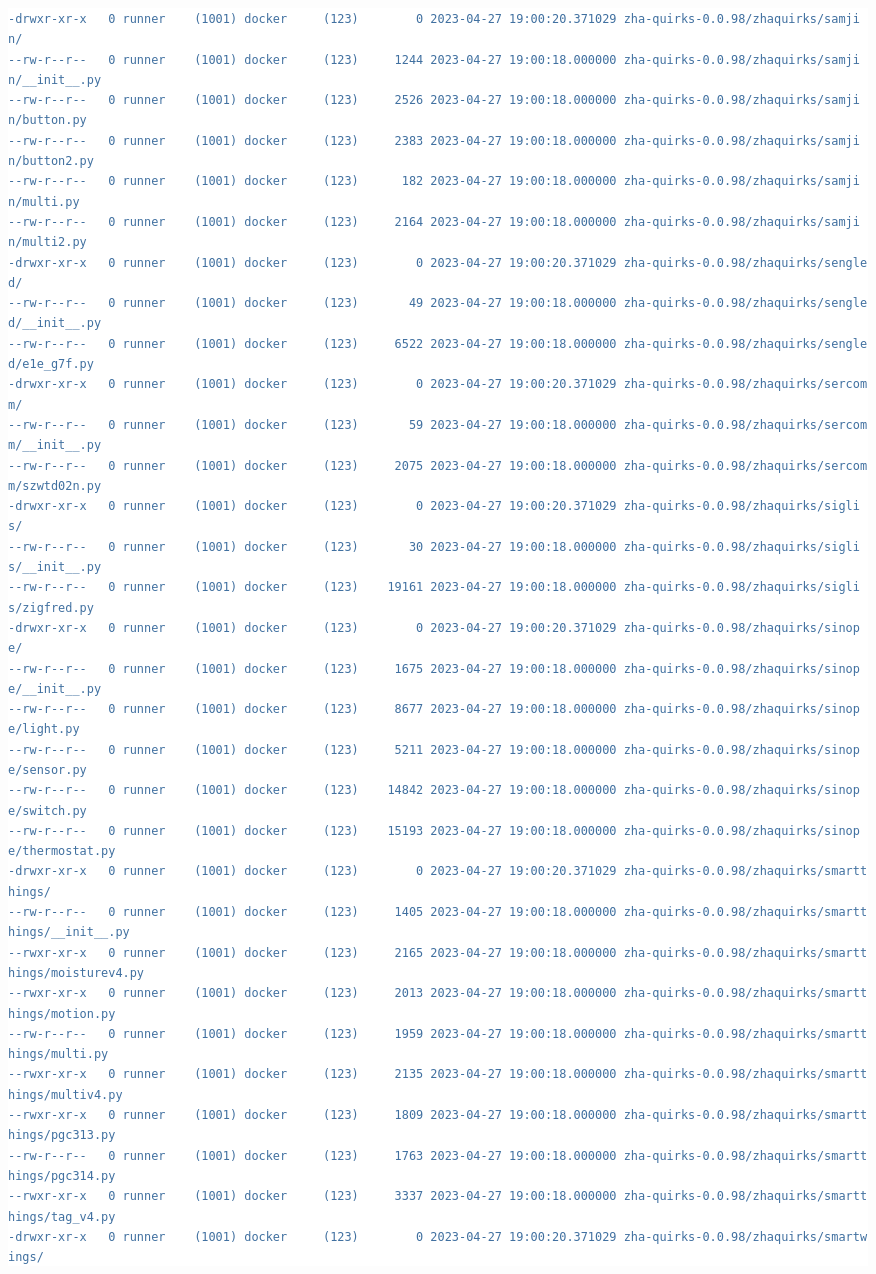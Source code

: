 ```diff
-drwxr-xr-x   0 runner    (1001) docker     (123)        0 2023-04-27 19:00:20.371029 zha-quirks-0.0.98/zhaquirks/samjin/
--rw-r--r--   0 runner    (1001) docker     (123)     1244 2023-04-27 19:00:18.000000 zha-quirks-0.0.98/zhaquirks/samjin/__init__.py
--rw-r--r--   0 runner    (1001) docker     (123)     2526 2023-04-27 19:00:18.000000 zha-quirks-0.0.98/zhaquirks/samjin/button.py
--rw-r--r--   0 runner    (1001) docker     (123)     2383 2023-04-27 19:00:18.000000 zha-quirks-0.0.98/zhaquirks/samjin/button2.py
--rw-r--r--   0 runner    (1001) docker     (123)      182 2023-04-27 19:00:18.000000 zha-quirks-0.0.98/zhaquirks/samjin/multi.py
--rw-r--r--   0 runner    (1001) docker     (123)     2164 2023-04-27 19:00:18.000000 zha-quirks-0.0.98/zhaquirks/samjin/multi2.py
-drwxr-xr-x   0 runner    (1001) docker     (123)        0 2023-04-27 19:00:20.371029 zha-quirks-0.0.98/zhaquirks/sengled/
--rw-r--r--   0 runner    (1001) docker     (123)       49 2023-04-27 19:00:18.000000 zha-quirks-0.0.98/zhaquirks/sengled/__init__.py
--rw-r--r--   0 runner    (1001) docker     (123)     6522 2023-04-27 19:00:18.000000 zha-quirks-0.0.98/zhaquirks/sengled/e1e_g7f.py
-drwxr-xr-x   0 runner    (1001) docker     (123)        0 2023-04-27 19:00:20.371029 zha-quirks-0.0.98/zhaquirks/sercomm/
--rw-r--r--   0 runner    (1001) docker     (123)       59 2023-04-27 19:00:18.000000 zha-quirks-0.0.98/zhaquirks/sercomm/__init__.py
--rw-r--r--   0 runner    (1001) docker     (123)     2075 2023-04-27 19:00:18.000000 zha-quirks-0.0.98/zhaquirks/sercomm/szwtd02n.py
-drwxr-xr-x   0 runner    (1001) docker     (123)        0 2023-04-27 19:00:20.371029 zha-quirks-0.0.98/zhaquirks/siglis/
--rw-r--r--   0 runner    (1001) docker     (123)       30 2023-04-27 19:00:18.000000 zha-quirks-0.0.98/zhaquirks/siglis/__init__.py
--rw-r--r--   0 runner    (1001) docker     (123)    19161 2023-04-27 19:00:18.000000 zha-quirks-0.0.98/zhaquirks/siglis/zigfred.py
-drwxr-xr-x   0 runner    (1001) docker     (123)        0 2023-04-27 19:00:20.371029 zha-quirks-0.0.98/zhaquirks/sinope/
--rw-r--r--   0 runner    (1001) docker     (123)     1675 2023-04-27 19:00:18.000000 zha-quirks-0.0.98/zhaquirks/sinope/__init__.py
--rw-r--r--   0 runner    (1001) docker     (123)     8677 2023-04-27 19:00:18.000000 zha-quirks-0.0.98/zhaquirks/sinope/light.py
--rw-r--r--   0 runner    (1001) docker     (123)     5211 2023-04-27 19:00:18.000000 zha-quirks-0.0.98/zhaquirks/sinope/sensor.py
--rw-r--r--   0 runner    (1001) docker     (123)    14842 2023-04-27 19:00:18.000000 zha-quirks-0.0.98/zhaquirks/sinope/switch.py
--rw-r--r--   0 runner    (1001) docker     (123)    15193 2023-04-27 19:00:18.000000 zha-quirks-0.0.98/zhaquirks/sinope/thermostat.py
-drwxr-xr-x   0 runner    (1001) docker     (123)        0 2023-04-27 19:00:20.371029 zha-quirks-0.0.98/zhaquirks/smartthings/
--rw-r--r--   0 runner    (1001) docker     (123)     1405 2023-04-27 19:00:18.000000 zha-quirks-0.0.98/zhaquirks/smartthings/__init__.py
--rwxr-xr-x   0 runner    (1001) docker     (123)     2165 2023-04-27 19:00:18.000000 zha-quirks-0.0.98/zhaquirks/smartthings/moisturev4.py
--rwxr-xr-x   0 runner    (1001) docker     (123)     2013 2023-04-27 19:00:18.000000 zha-quirks-0.0.98/zhaquirks/smartthings/motion.py
--rw-r--r--   0 runner    (1001) docker     (123)     1959 2023-04-27 19:00:18.000000 zha-quirks-0.0.98/zhaquirks/smartthings/multi.py
--rwxr-xr-x   0 runner    (1001) docker     (123)     2135 2023-04-27 19:00:18.000000 zha-quirks-0.0.98/zhaquirks/smartthings/multiv4.py
--rwxr-xr-x   0 runner    (1001) docker     (123)     1809 2023-04-27 19:00:18.000000 zha-quirks-0.0.98/zhaquirks/smartthings/pgc313.py
--rw-r--r--   0 runner    (1001) docker     (123)     1763 2023-04-27 19:00:18.000000 zha-quirks-0.0.98/zhaquirks/smartthings/pgc314.py
--rwxr-xr-x   0 runner    (1001) docker     (123)     3337 2023-04-27 19:00:18.000000 zha-quirks-0.0.98/zhaquirks/smartthings/tag_v4.py
-drwxr-xr-x   0 runner    (1001) docker     (123)        0 2023-04-27 19:00:20.371029 zha-quirks-0.0.98/zhaquirks/smartwings/
```